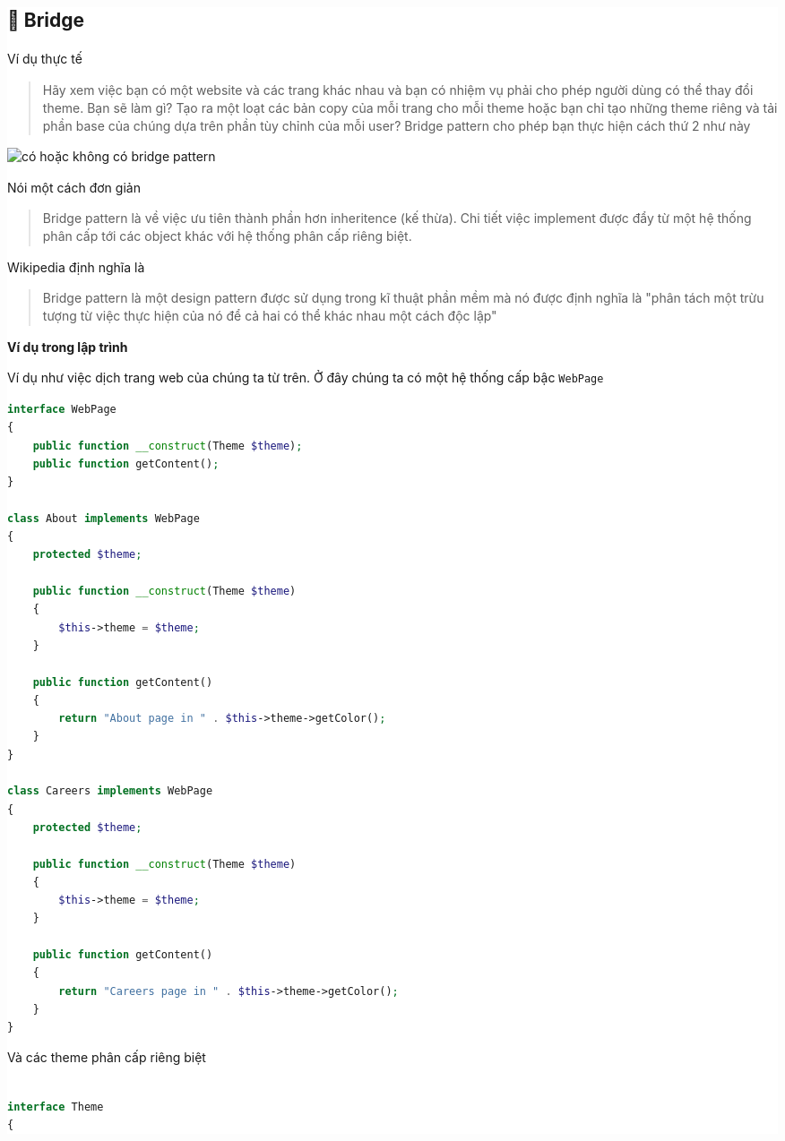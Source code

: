 🚡 Bridge
------
Ví dụ thực tế

> Hãy xem việc bạn có một website và các trang khác nhau và bạn có nhiệm vụ phải cho phép người dùng có thể thay đổi theme. Bạn sẽ làm gì? Tạo ra một loạt các bản copy của mỗi trang cho mỗi theme hoặc bạn chỉ tạo những theme riêng và tải phần base của chúng dựa trên phần tùy chỉnh của mỗi user? Bridge pattern cho phép bạn thực hiện cách thứ 2 như này

![có hoặc không có bridge pattern](https://cloud.githubusercontent.com/assets/11269635/23065293/33b7aea0-f515-11e6-983f-98823c9845ee.png)

Nói một cách đơn giản
> Bridge pattern là về việc ưu tiên thành phần hơn inheritence (kế thừa). Chi tiết việc implement được đẩy từ một hệ thống phân cấp tới các object khác với hệ thống phân cấp riêng biệt.

Wikipedia định nghĩa là
> Bridge pattern là một design pattern được sử dụng trong kĩ thuật phần mềm mà nó được định nghĩa là "phân tách một trừu tượng từ việc thực hiện của nó để cả hai có thể khác nhau một cách độc lập"

**Ví dụ trong lập trình**

Ví dụ như việc dịch trang web của chúng ta từ trên. Ở đây chúng ta có một hệ thống cấp bậc `WebPage`

```php
interface WebPage
{
    public function __construct(Theme $theme);
    public function getContent();
}

class About implements WebPage
{
    protected $theme;

    public function __construct(Theme $theme)
    {
        $this->theme = $theme;
    }

    public function getContent()
    {
        return "About page in " . $this->theme->getColor();
    }
}

class Careers implements WebPage
{
    protected $theme;

    public function __construct(Theme $theme)
    {
        $this->theme = $theme;
    }

    public function getContent()
    {
        return "Careers page in " . $this->theme->getColor();
    }
}
```
Và các theme phân cấp riêng biệt 
```php

interface Theme
{
```